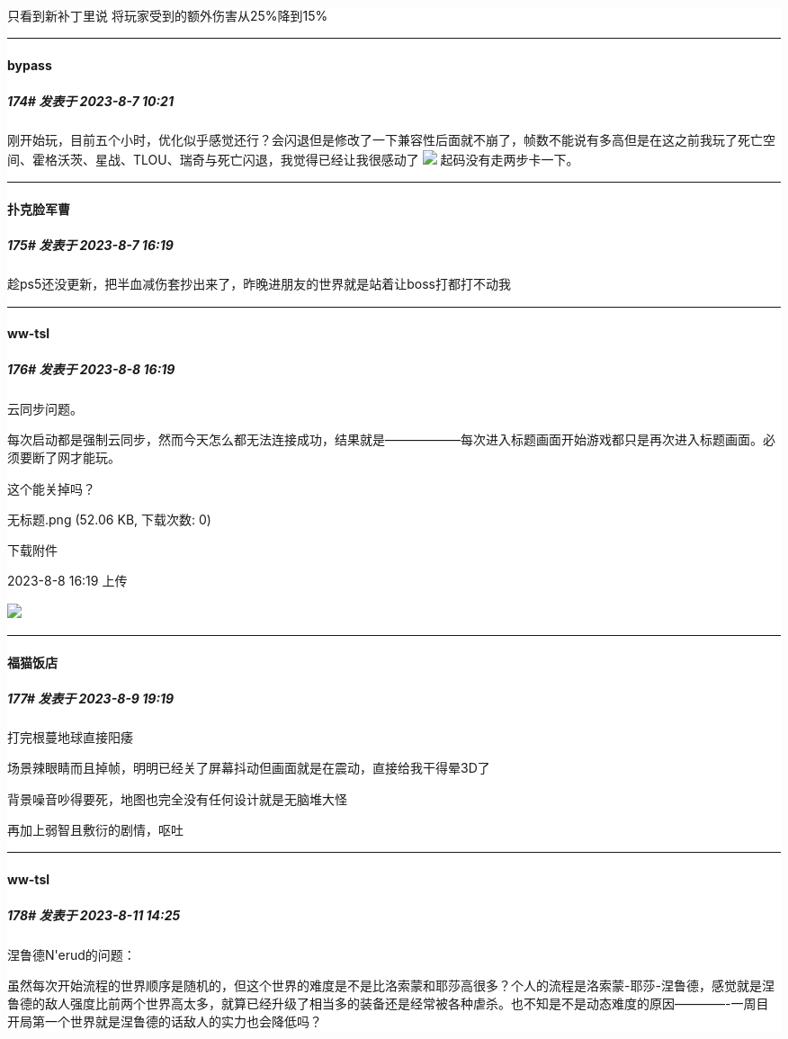 只看到新补丁里说 将玩家受到的额外伤害从25%降到15%

*****

####  bypass  
##### 174#       发表于 2023-8-7 10:21

刚开始玩，目前五个小时，优化似乎感觉还行？会闪退但是修改了一下兼容性后面就不崩了，帧数不能说有多高但是在这之前我玩了死亡空间、霍格沃茨、星战、TLOU、瑞奇与死亡闪退，我觉得已经让我很感动了 <img src="https://static.saraba1st.com/image/smiley/face2017/001.png" referrerpolicy="no-referrer"> 起码没有走两步卡一下。

*****

####  扑克脸军曹  
##### 175#       发表于 2023-8-7 16:19

趁ps5还没更新，把半血减伤套抄出来了，昨晚进朋友的世界就是站着让boss打都打不动我

*****

####  ww-tsl  
##### 176#       发表于 2023-8-8 16:19

云同步问题。

每次启动都是强制云同步，然而今天怎么都无法连接成功，结果就是——————每次进入标题画面开始游戏都只是再次进入标题画面。必须要断了网才能玩。

这个能关掉吗？

无标题.png
(52.06 KB, 下载次数: 0)

下载附件

2023-8-8 16:19 上传

<img src="https://img.saraba1st.com/forum/202308/08/161945yll8u6kqm5pu0uk8.png" referrerpolicy="no-referrer">

*****

####  福猫饭店  
##### 177#       发表于 2023-8-9 19:19

打完根蔓地球直接阳痿

场景辣眼睛而且掉帧，明明已经关了屏幕抖动但画面就是在震动，直接给我干得晕3D了

背景噪音吵得要死，地图也完全没有任何设计就是无脑堆大怪

再加上弱智且敷衍的剧情，呕吐

*****

####  ww-tsl  
##### 178#       发表于 2023-8-11 14:25

涅鲁德N'erud的问题：

虽然每次开始流程的世界顺序是随机的，但这个世界的难度是不是比洛索蒙和耶莎高很多？个人的流程是洛索蒙-耶莎-涅鲁德，感觉就是涅鲁德的敌人强度比前两个世界高太多，就算已经升级了相当多的装备还是经常被各种虐杀。也不知是不是动态难度的原因————-一周目开局第一个世界就是涅鲁德的话敌人的实力也会降低吗？
